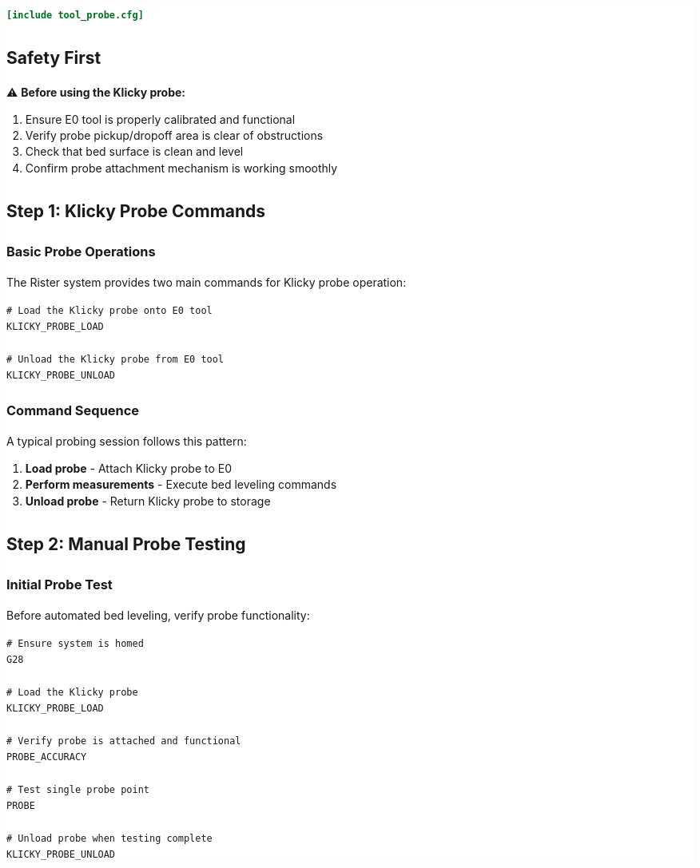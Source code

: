 ```ini
[include tool_probe.cfg]
```

## Safety First

⚠️ **Before using the Klicky probe:**
1. Ensure E0 tool is properly calibrated and functional
2. Verify probe pickup/dropoff area is clear of obstructions  
3. Check that bed surface is clean and level
4. Confirm probe attachment mechanism is working smoothly

## Step 1: Klicky Probe Commands

### Basic Probe Operations

The Rister system provides two main commands for Klicky probe operation:

```gcode
# Load the Klicky probe onto E0 tool
KLICKY_PROBE_LOAD

# Unload the Klicky probe from E0 tool  
KLICKY_PROBE_UNLOAD
```

### Command Sequence

A typical probing session follows this pattern:
1. **Load probe** - Attach Klicky probe to E0
2. **Perform measurements** - Execute bed leveling commands
3. **Unload probe** - Return Klicky probe to storage

## Step 2: Manual Probe Testing

### Initial Probe Test

Before automated bed leveling, verify probe functionality:

```gcode
# Ensure system is homed
G28

# Load the Klicky probe
KLICKY_PROBE_LOAD

# Verify probe is attached and functional
PROBE_ACCURACY

# Test single probe point
PROBE

# Unload probe when testing complete
KLICKY_PROBE_UNLOAD
```
